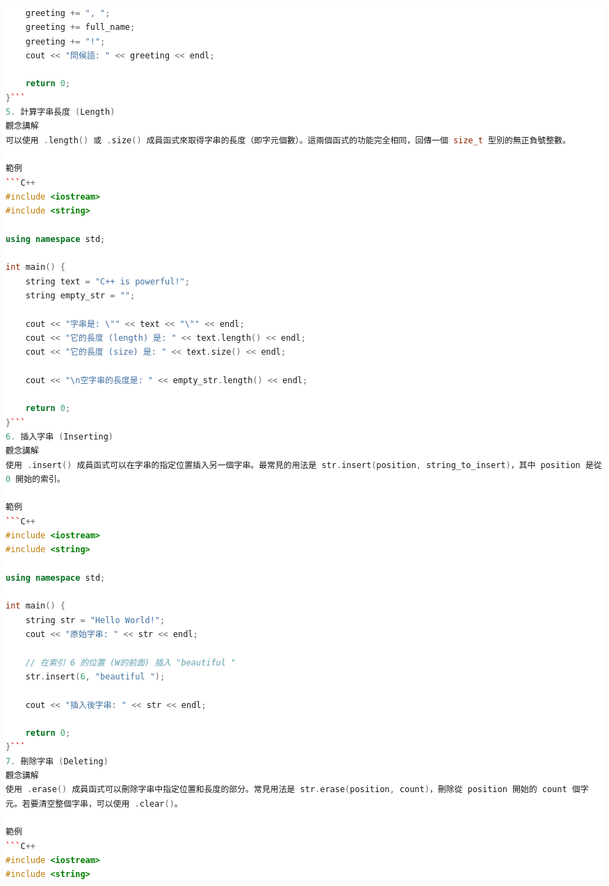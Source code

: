 ```C++
    greeting += ", ";
    greeting += full_name;
    greeting += "!";
    cout << "問候語: " << greeting << endl;

    return 0;
}```
5. 計算字串長度 (Length)
觀念講解
可以使用 .length() 或 .size() 成員函式來取得字串的長度（即字元個數）。這兩個函式的功能完全相同，回傳一個 size_t 型別的無正負號整數。

範例
```C++
#include <iostream>
#include <string>

using namespace std;

int main() {
    string text = "C++ is powerful!";
    string empty_str = "";

    cout << "字串是: \"" << text << "\"" << endl;
    cout << "它的長度 (length) 是: " << text.length() << endl;
    cout << "它的長度 (size) 是: " << text.size() << endl;

    cout << "\n空字串的長度是: " << empty_str.length() << endl;

    return 0;
}```
6. 插入字串 (Inserting)
觀念講解
使用 .insert() 成員函式可以在字串的指定位置插入另一個字串。最常見的用法是 str.insert(position, string_to_insert)，其中 position 是從 0 開始的索引。

範例
```C++
#include <iostream>
#include <string>

using namespace std;

int main() {
    string str = "Hello World!";
    cout << "原始字串: " << str << endl;

    // 在索引 6 的位置 (W的前面) 插入 "beautiful "
    str.insert(6, "beautiful ");
    
    cout << "插入後字串: " << str << endl;

    return 0;
}```
7. 刪除字串 (Deleting)
觀念講解
使用 .erase() 成員函式可以刪除字串中指定位置和長度的部分。常見用法是 str.erase(position, count)，刪除從 position 開始的 count 個字元。若要清空整個字串，可以使用 .clear()。

範例
```C++
#include <iostream>
#include <string>

```